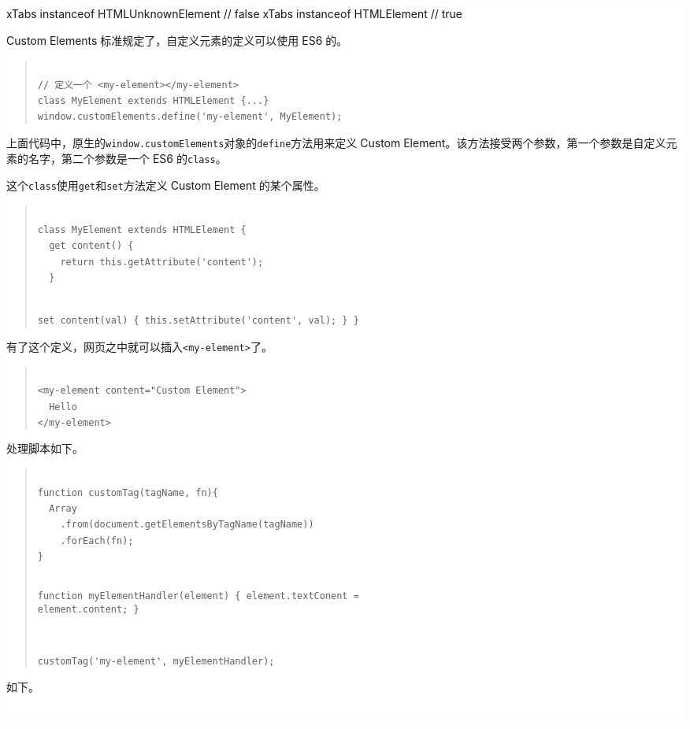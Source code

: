 xTabs instanceof HTMLUnknownElement // false
xTabs instanceof HTMLElement // true
</code></pre></blockquote>

<p>Custom Elements 标准规定了，自定义元素的定义可以使用 ES6 的。</p>

<blockquote><pre><code class="language-javascript">
// 定义一个 &lt;my-element>&lt;/my-element>
class MyElement extends HTMLElement {...}
window.customElements.define('my-element', MyElement);
</code></pre></blockquote>

<p>上面代码中，原生的<code>window.customElements</code>对象的<code>define</code>方法用来定义 Custom Element。该方法接受两个参数，第一个参数是自定义元素的名字，第二个参数是一个 ES6 的<code>class</code>。</p>

<p>这个<code>class</code>使用<code>get</code>和<code>set</code>方法定义 Custom Element 的某个属性。</p>

<blockquote><pre><code class="language-javascript">
class MyElement extends HTMLElement {
  get content() {
    return this.getAttribute('content');
  }

  set content(val) {
    this.setAttribute('content', val);
  }
}
</code></pre></blockquote>

<p>有了这个定义，网页之中就可以插入<code>&lt;my-element&gt;</code>了。</p>

<blockquote><pre><code class="language-markup">
&lt;my-element content="Custom Element">
  Hello
&lt;/my-element>
</code></pre></blockquote>

<p>处理脚本如下。</p>

<blockquote><pre><code class="language-javascript">
function customTag(tagName, fn){
  Array
    .from(document.getElementsByTagName(tagName))
    .forEach(fn);
}

function myElementHandler(element) {
  element.textConent = element.content;
}

customTag('my-element', myElementHandler);
</code></pre></blockquote>

<p>如下。</p>

<p><img src="http://www.ruanyifeng.com/blogimg/asset/2017/bg2017062207.png" alt="" title="" /></p>
